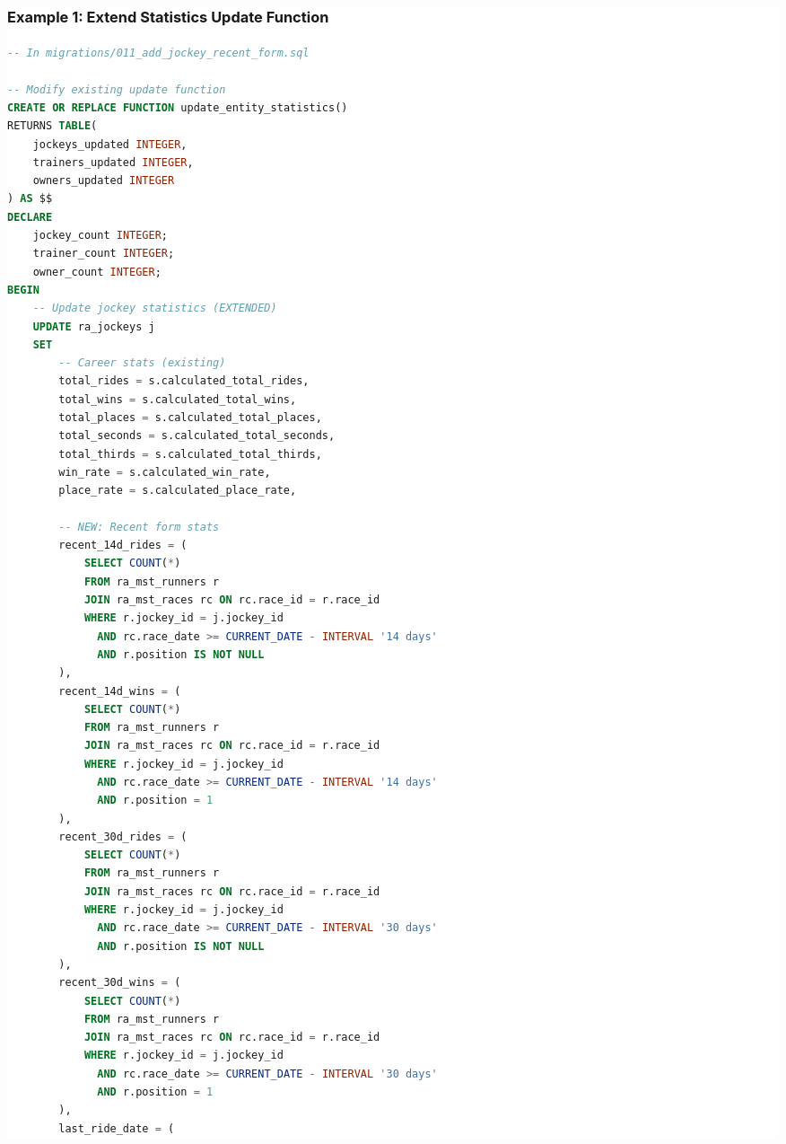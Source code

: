 ### Example 1: Extend Statistics Update Function

```sql
-- In migrations/011_add_jockey_recent_form.sql

-- Modify existing update function
CREATE OR REPLACE FUNCTION update_entity_statistics()
RETURNS TABLE(
    jockeys_updated INTEGER,
    trainers_updated INTEGER,
    owners_updated INTEGER
) AS $$
DECLARE
    jockey_count INTEGER;
    trainer_count INTEGER;
    owner_count INTEGER;
BEGIN
    -- Update jockey statistics (EXTENDED)
    UPDATE ra_jockeys j
    SET
        -- Career stats (existing)
        total_rides = s.calculated_total_rides,
        total_wins = s.calculated_total_wins,
        total_places = s.calculated_total_places,
        total_seconds = s.calculated_total_seconds,
        total_thirds = s.calculated_total_thirds,
        win_rate = s.calculated_win_rate,
        place_rate = s.calculated_place_rate,

        -- NEW: Recent form stats
        recent_14d_rides = (
            SELECT COUNT(*)
            FROM ra_mst_runners r
            JOIN ra_mst_races rc ON rc.race_id = r.race_id
            WHERE r.jockey_id = j.jockey_id
              AND rc.race_date >= CURRENT_DATE - INTERVAL '14 days'
              AND r.position IS NOT NULL
        ),
        recent_14d_wins = (
            SELECT COUNT(*)
            FROM ra_mst_runners r
            JOIN ra_mst_races rc ON rc.race_id = r.race_id
            WHERE r.jockey_id = j.jockey_id
              AND rc.race_date >= CURRENT_DATE - INTERVAL '14 days'
              AND r.position = 1
        ),
        recent_30d_rides = (
            SELECT COUNT(*)
            FROM ra_mst_runners r
            JOIN ra_mst_races rc ON rc.race_id = r.race_id
            WHERE r.jockey_id = j.jockey_id
              AND rc.race_date >= CURRENT_DATE - INTERVAL '30 days'
              AND r.position IS NOT NULL
        ),
        recent_30d_wins = (
            SELECT COUNT(*)
            FROM ra_mst_runners r
            JOIN ra_mst_races rc ON rc.race_id = r.race_id
            WHERE r.jockey_id = j.jockey_id
              AND rc.race_date >= CURRENT_DATE - INTERVAL '30 days'
              AND r.position = 1
        ),
        last_ride_date = (
```
